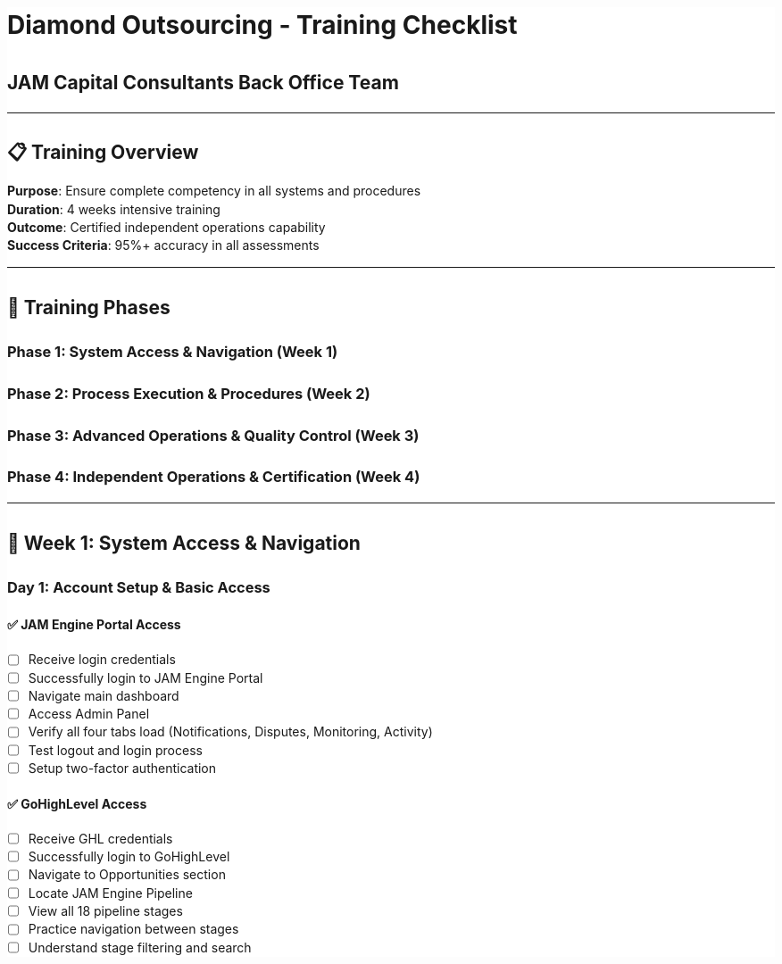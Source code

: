 # Diamond Outsourcing - Training Checklist
## JAM Capital Consultants Back Office Team

---

## 📋 Training Overview

**Purpose**: Ensure complete competency in all systems and procedures  
**Duration**: 4 weeks intensive training  
**Outcome**: Certified independent operations capability  
**Success Criteria**: 95%+ accuracy in all assessments

---

## 🎯 Training Phases

### **Phase 1**: System Access & Navigation (Week 1)
### **Phase 2**: Process Execution & Procedures (Week 2)
### **Phase 3**: Advanced Operations & Quality Control (Week 3)
### **Phase 4**: Independent Operations & Certification (Week 4)

---

## 📅 Week 1: System Access & Navigation

### **Day 1: Account Setup & Basic Access**

#### ✅ **JAM Engine Portal Access**
- [ ] Receive login credentials
- [ ] Successfully login to JAM Engine Portal
- [ ] Navigate main dashboard
- [ ] Access Admin Panel
- [ ] Verify all four tabs load (Notifications, Disputes, Monitoring, Activity)
- [ ] Test logout and login process
- [ ] Setup two-factor authentication

#### ✅ **GoHighLevel Access**
- [ ] Receive GHL credentials
- [ ] Successfully login to GoHighLevel
- [ ] Navigate to Opportunities section
- [ ] Locate JAM Engine Pipeline
- [ ] View all 18 pipeline stages
- [ ] Practice navigation between stages
- [ ] Understand stage filtering and search
